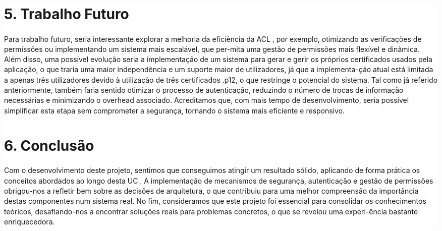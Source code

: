 # 5. Trabalho Futuro 

Para trabalho futuro, seria interessante explorar a melhoria da eficiência da ACL , por exemplo, otimizando as verificações de permissões ou implementando um sistema mais escalável, que per-mita uma gestão de permissões mais flexível e dinâmica. Além disso, uma possível evolução seria a implementação de um sistema para gerar e gerir os próprios certificados usados pela aplicação, o que traria uma maior independência e um suporte maior de utilizadores, já que a implementa-ção atual está limitada a apenas três utilizadores devido à utilização de três certificados .p12, o que restringe o potencial do sistema. Tal como já referido anteriormente, também faria sentido otimizar o processo de autenticação, reduzindo o número de trocas de informação necessárias e minimizando o overhead associado. Acreditamos que, com mais tempo de desenvolvimento, seria possível simplificar esta etapa sem comprometer a segurança, tornando o sistema mais eficiente e responsivo.

# 6. Conclusão 

Com o desenvolvimento deste projeto, sentimos que conseguimos atingir um resultado sólido, aplicando de forma prática os conceitos abordados ao longo desta UC . A implementação de mecanismos de segurança, autenticação e gestão de permissões obrigou-nos a refletir bem sobre as decisões de arquitetura, o que contribuiu para uma melhor compreensão da importância destas componentes num sistema real. No fim, consideramos que este projeto foi essencial para consolidar os conhecimentos teóricos, desafiando-nos a encontrar soluções reais para problemas concretos, o que se revelou uma experi-ência bastante enriquecedora.